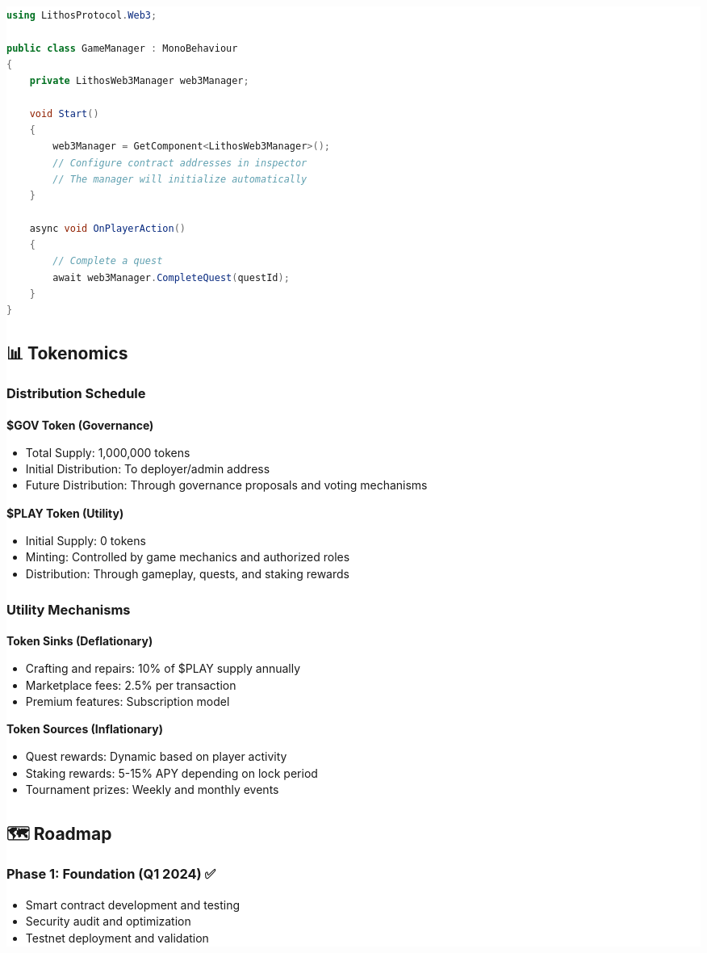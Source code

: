 ```csharp
using LithosProtocol.Web3;

public class GameManager : MonoBehaviour
{
    private LithosWeb3Manager web3Manager;
    
    void Start()
    {
        web3Manager = GetComponent<LithosWeb3Manager>();
        // Configure contract addresses in inspector
        // The manager will initialize automatically
    }
    
    async void OnPlayerAction()
    {
        // Complete a quest
        await web3Manager.CompleteQuest(questId);
    }
}
```

## 📊 Tokenomics

### Distribution Schedule

**$GOV Token (Governance)**
- Total Supply: 1,000,000 tokens
- Initial Distribution: To deployer/admin address
- Future Distribution: Through governance proposals and voting mechanisms

**$PLAY Token (Utility)**
- Initial Supply: 0 tokens
- Minting: Controlled by game mechanics and authorized roles
- Distribution: Through gameplay, quests, and staking rewards

### Utility Mechanisms

**Token Sinks (Deflationary)**
- Crafting and repairs: 10% of $PLAY supply annually
- Marketplace fees: 2.5% per transaction
- Premium features: Subscription model

**Token Sources (Inflationary)**
- Quest rewards: Dynamic based on player activity
- Staking rewards: 5-15% APY depending on lock period
- Tournament prizes: Weekly and monthly events

## 🗺️ Roadmap

### Phase 1: Foundation (Q1 2024) ✅
- Smart contract development and testing
- Security audit and optimization
- Testnet deployment and validation
